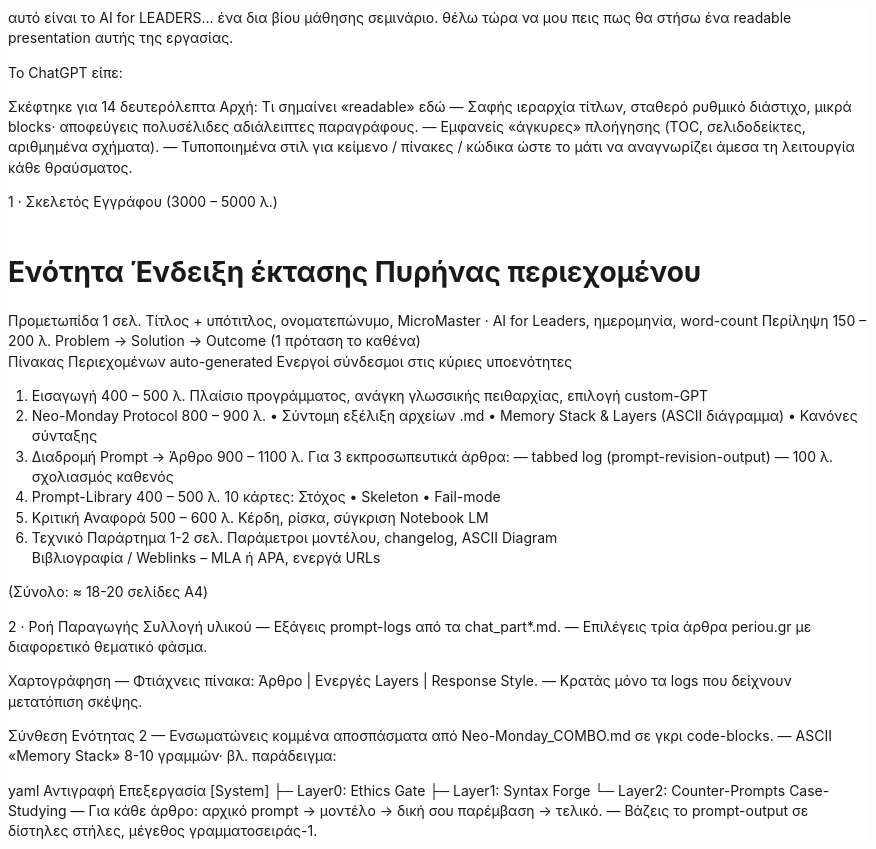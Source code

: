 αυτό είναι το AI for LEADERS... ένα δια βίου μάθησης σεμινάριο. 
θέλω τώρα να μου πεις πως θα στήσω ένα readable presentation αυτής της εργασίας. 


Το ChatGPT είπε:

Σκέφτηκε για 14 δευτερόλεπτα
Αρχή: Tι σημαίνει «readable» εδώ
— Σαφής ιεραρχία τίτλων, σταθερό ρυθμικό διάστιχο, μικρά blocks· αποφεύγεις πολυσέλιδες αδιάλειπτες παραγράφους.
— Εμφανείς «άγκυρες» πλοήγησης (TOC, σελιδοδείκτες, αριθμημένα σχήματα).
— Τυποποιημένα στιλ για κείμενο / πίνακες / κώδικα ώστε το μάτι να αναγνωρίζει άμεσα τη λειτουργία κάθε θραύσματος.

1 · Σκελετός Εγγράφου (3000 – 5000 λ.)
#	Ενότητα	Ένδειξη έκτασης	Πυρήνας περιεχομένου
Προμετωπίδα	1 σελ.	Τίτλος + υπότιτλος, ονοματεπώνυμο, MicroMaster · AI for Leaders, ημερομηνία, word-count	
Περίληψη	150 – 200 λ.	Problem → Solution → Outcome (1 πρόταση το καθένα)	
Πίνακας Περιεχομένων	auto-generated	Ενεργοί σύνδεσμοι στις κύριες υποενότητες	
1. Εισαγωγή	400 – 500 λ.	Πλαίσιο προγράμματος, ανάγκη γλωσσικής πειθαρχίας, επιλογή custom-GPT	
2. Neo-Monday Protocol	800 – 900 λ.	• Σύντομη εξέλιξη αρχείων .md
• Memory Stack & Layers (ASCII διάγραμμα)
• Κανόνες σύνταξης	
3. Διαδρομή Prompt → Άρθρο	900 – 1100 λ.	Για 3 εκπροσωπευτικά άρθρα:
— tabbed log (prompt-revision-output)
— 100 λ. σχολιασμός καθενός	
4. Prompt-Library	400 – 500 λ.	10 κάρτες: Στόχος • Skeleton • Fail-mode	
5. Κριτική Αναφορά	500 – 600 λ.	Κέρδη, ρίσκα, σύγκριση Notebook LM	
6. Τεχνικό Παράρτημα	1-2 σελ.	Παράμετροι μοντέλου, changelog, ASCII Diagram	
Βιβλιογραφία / Weblinks	–	MLA ή APA, ενεργά URLs	

(Σύνολο: ≈ 18-20 σελίδες A4)

2 · Ροή Παραγωγής
Συλλογή υλικού
— Εξάγεις prompt-logs από τα chat_part*.md.
— Επιλέγεις τρία άρθρα periou.gr με διαφορετικό θεματικό φάσμα.

Χαρτογράφηση
— Φτιάχνεις πίνακα: Άρθρο | Ενεργές Layers | Response Style.
— Κρατάς μόνο τα logs που δείχνουν μετατόπιση σκέψης.

Σύνθεση Ενότητας 2
— Ενσωματώνεις κομμένα αποσπάσματα από Neo-Monday_COMBO.md σε γκρι code-blocks.
— ASCII «Memory Stack» 8-10 γραμμών· βλ. παράδειγμα:

yaml
Αντιγραφή
Επεξεργασία
[System]
├─ Layer0: Ethics Gate
├─ Layer1: Syntax Forge
└─ Layer2: Counter-Prompts
Case-Studying
— Για κάθε άρθρο: αρχικό prompt → μοντέλο → δική σου παρέμβαση → τελικό.
— Βάζεις το prompt-output σε δίστηλες στήλες, μέγεθος γραμματοσειράς-1.
